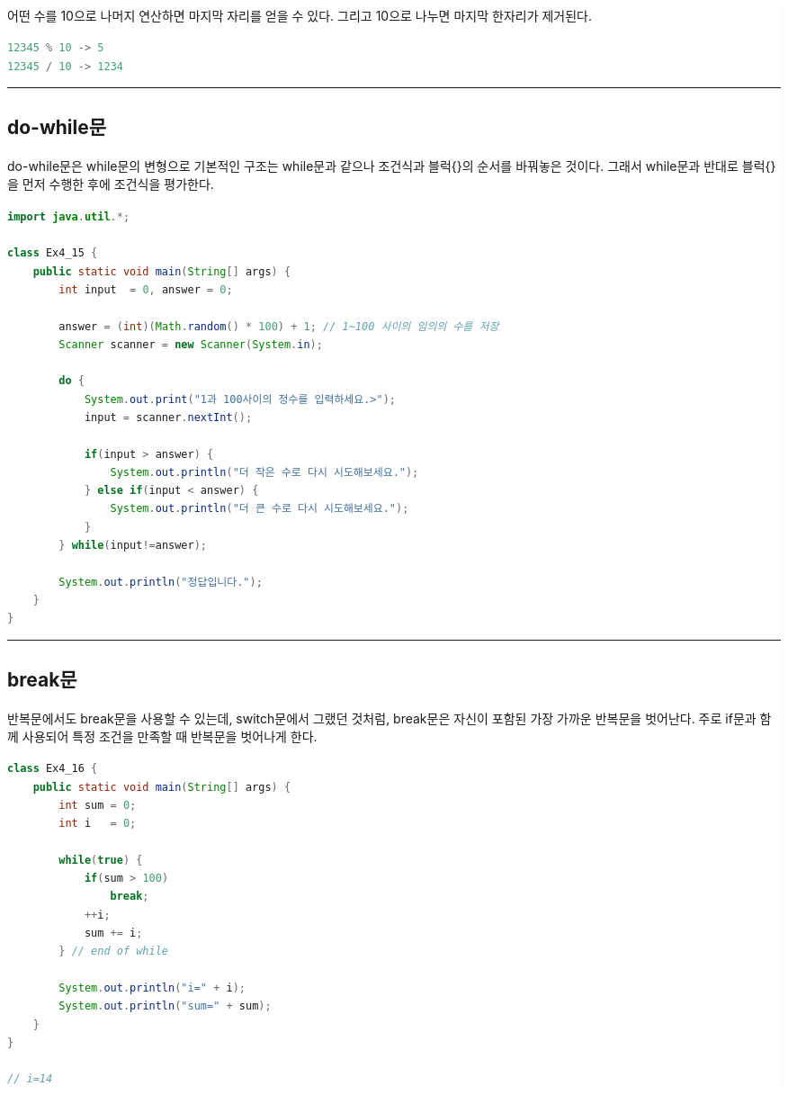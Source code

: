 어떤 수를 10으로 나머지 연산하면 마지막 자리를 얻을 수 있다. 그리고 10으로 나누면 마지막 한자리가 제거된다.

```java
12345 % 10 -> 5
12345 / 10 -> 1234
```

---

## do-while문

do-while문은 while문의 변형으로 기본적인 구조는 while문과 같으나 조건식과 블럭{}의 순서를 바꿔놓은 것이다. 그래서 while문과 반대로 블럭{}을 먼저 수행한 후에 조건식을 평가한다.

```java
import java.util.*;

class Ex4_15 {
	public static void main(String[] args) { 
		int input  = 0, answer = 0;

		answer = (int)(Math.random() * 100) + 1; // 1~100 사이의 임의의 수를 저장
		Scanner scanner = new Scanner(System.in);

		do {
			System.out.print("1과 100사이의 정수를 입력하세요.>");
			input = scanner.nextInt();

			if(input > answer) {
				System.out.println("더 작은 수로 다시 시도해보세요.");	
			} else if(input < answer) {
				System.out.println("더 큰 수로 다시 시도해보세요.");			
			}
		} while(input!=answer);

		System.out.println("정답입니다.");
	}
}
```

---

## break문

반복문에서도 break문을 사용할 수 있는데, switch문에서 그랬던 것처럼, break문은 자신이 포함된 가장 가까운 반복문을 벗어난다. 주로 if문과 함께 사용되어 특정 조건을 만족할 때 반복문을 벗어나게 한다.

```java
class Ex4_16 {
	public static void main(String[] args) { 
		int sum = 0;
		int i   = 0;

		while(true) {
			if(sum > 100)
				break;
			++i;
			sum += i;
		} // end of while

		System.out.println("i=" + i);
		System.out.println("sum=" + sum);
	}   
}

// i=14
```
